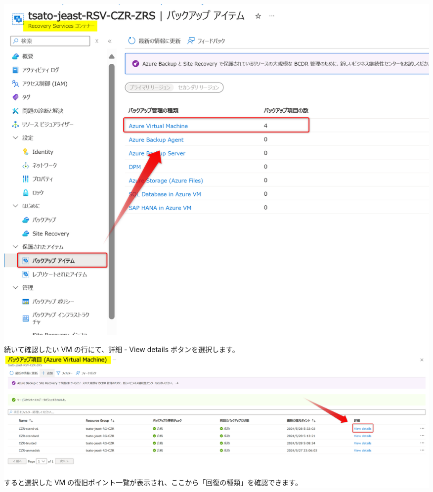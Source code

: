 ![](./CZR/CZR_04.png)  

続いて確認したい VM の行にて、詳細 - View details ボタンを選択します。  
![](./CZR/CZR_05.png) 

すると選択した VM の復旧ポイント一覧が表示され、ここから「回復の種類」を確認できます。  